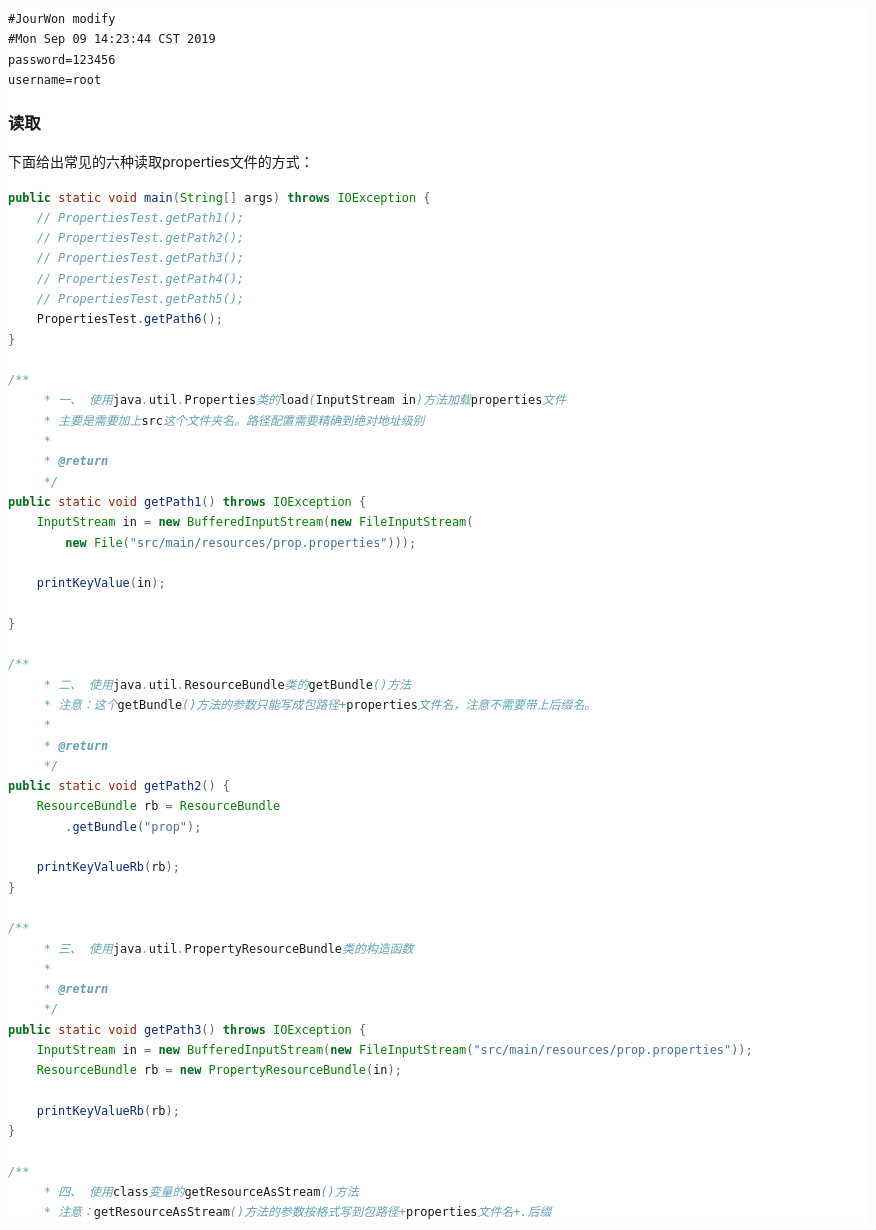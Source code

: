 ```properties
#JourWon modify
#Mon Sep 09 14:23:44 CST 2019
password=123456
username=root
```



### 读取

下面给出常见的六种读取properties文件的方式：

```java
public static void main(String[] args) throws IOException {
    // PropertiesTest.getPath1();
    // PropertiesTest.getPath2();
    // PropertiesTest.getPath3();
    // PropertiesTest.getPath4();
    // PropertiesTest.getPath5();
    PropertiesTest.getPath6();
}

/**
     * 一、 使用java.util.Properties类的load(InputStream in)方法加载properties文件
     * 主要是需要加上src这个文件夹名。路径配置需要精确到绝对地址级别
     *
     * @return
     */
public static void getPath1() throws IOException {
    InputStream in = new BufferedInputStream(new FileInputStream(
        new File("src/main/resources/prop.properties")));

    printKeyValue(in);

}

/**
     * 二、 使用java.util.ResourceBundle类的getBundle()方法
     * 注意：这个getBundle()方法的参数只能写成包路径+properties文件名，注意不需要带上后缀名。
     *
     * @return
     */
public static void getPath2() {
    ResourceBundle rb = ResourceBundle
        .getBundle("prop");

    printKeyValueRb(rb);
}

/**
     * 三、 使用java.util.PropertyResourceBundle类的构造函数
     *
     * @return
     */
public static void getPath3() throws IOException {
    InputStream in = new BufferedInputStream(new FileInputStream("src/main/resources/prop.properties"));
    ResourceBundle rb = new PropertyResourceBundle(in);

    printKeyValueRb(rb);
}

/**
     * 四、 使用class变量的getResourceAsStream()方法
     * 注意：getResourceAsStream()方法的参数按格式写到包路径+properties文件名+.后缀
```